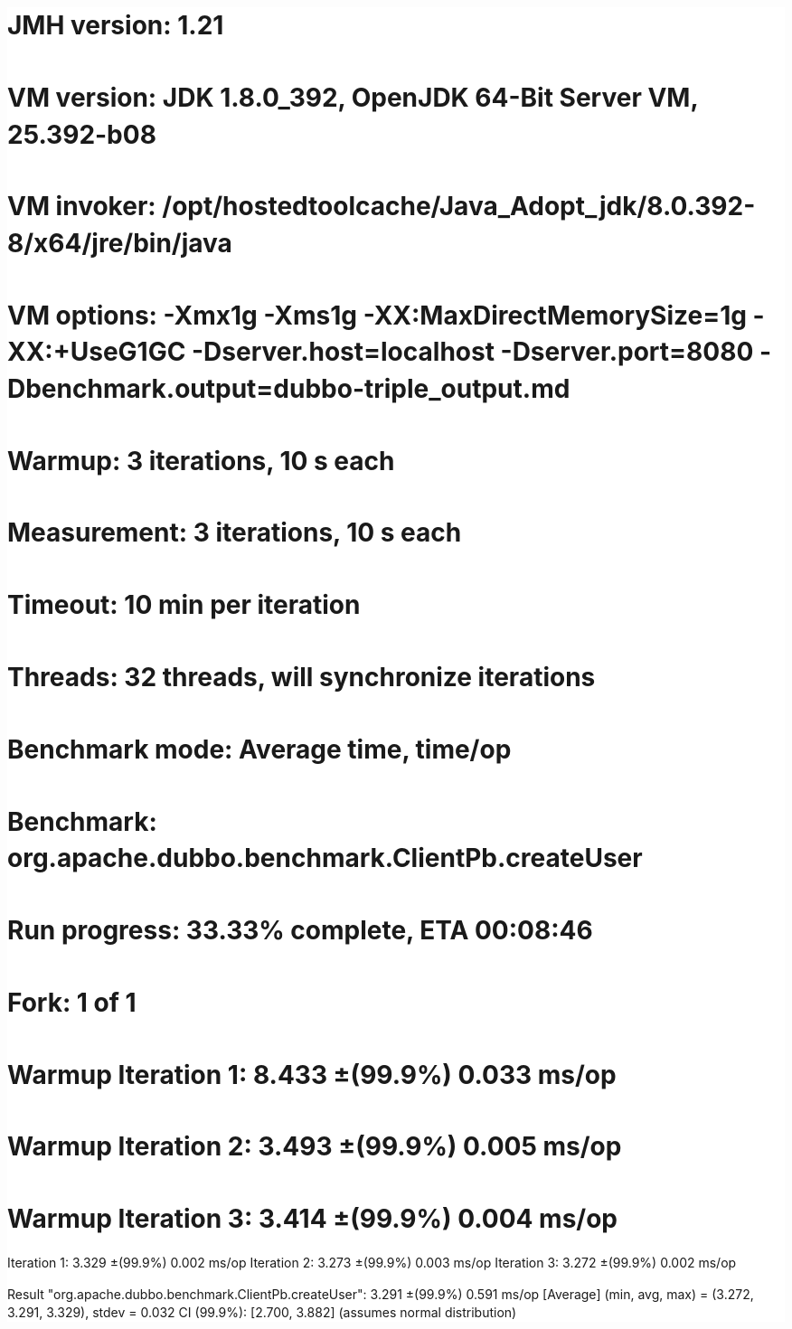 
# JMH version: 1.21
# VM version: JDK 1.8.0_392, OpenJDK 64-Bit Server VM, 25.392-b08
# VM invoker: /opt/hostedtoolcache/Java_Adopt_jdk/8.0.392-8/x64/jre/bin/java
# VM options: -Xmx1g -Xms1g -XX:MaxDirectMemorySize=1g -XX:+UseG1GC -Dserver.host=localhost -Dserver.port=8080 -Dbenchmark.output=dubbo-triple_output.md
# Warmup: 3 iterations, 10 s each
# Measurement: 3 iterations, 10 s each
# Timeout: 10 min per iteration
# Threads: 32 threads, will synchronize iterations
# Benchmark mode: Average time, time/op
# Benchmark: org.apache.dubbo.benchmark.ClientPb.createUser

# Run progress: 33.33% complete, ETA 00:08:46
# Fork: 1 of 1
# Warmup Iteration   1: 8.433 ±(99.9%) 0.033 ms/op
# Warmup Iteration   2: 3.493 ±(99.9%) 0.005 ms/op
# Warmup Iteration   3: 3.414 ±(99.9%) 0.004 ms/op
Iteration   1: 3.329 ±(99.9%) 0.002 ms/op
Iteration   2: 3.273 ±(99.9%) 0.003 ms/op
Iteration   3: 3.272 ±(99.9%) 0.002 ms/op


Result "org.apache.dubbo.benchmark.ClientPb.createUser":
  3.291 ±(99.9%) 0.591 ms/op [Average]
  (min, avg, max) = (3.272, 3.291, 3.329), stdev = 0.032
  CI (99.9%): [2.700, 3.882] (assumes normal distribution)

